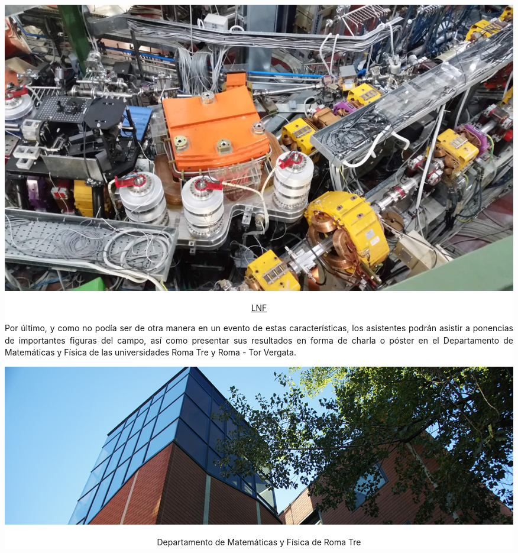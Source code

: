 <img class="materialboxed" width="100%" src="/img/eventos/2019-PAPAP/lnf.jpg">
<p style="text-align: center;">
  <a href="http://home.infn.it/it/">LNF</a>
</p>

<p style="text-align: justify;">
  Por último, y como no podía ser de otra manera en un evento de estas características, los asistentes podrán asistir a ponencias de importantes figuras del campo, así como presentar sus resultados en forma de charla o póster en el Departamento de Matemáticas y Física de las universidades Roma Tre y Roma - Tor Vergata.
</p>

<img class="materialboxed" width="100%" src="/img/eventos/2019-PAPAP/roma-tre.png">
<p style="text-align: center;">
  Departamento de Matemáticas y Física de Roma Tre
</p>
